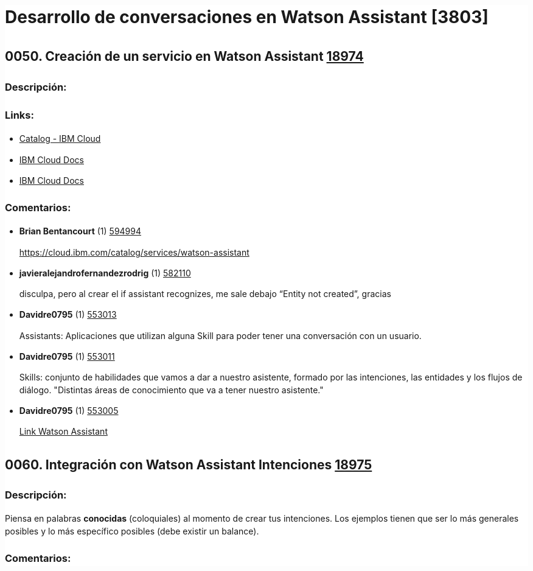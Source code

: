 # Desarrollo de conversaciones en Watson Assistant [3803]

## 0050. Creación de un servicio en Watson Assistant [18974](https://platzi.com/clases/1553-watson-avanzado/18974-creacion-de-un-servicio-en-watson-assistant/)

### Descripción:


### Links:

* [Catalog - IBM Cloud](https://cloud.ibm.com/catalog)

* [IBM Cloud Docs](https://cloud.ibm.com/docs/services/assistant?topic=assistant-getting-started&amp;locale=es)

* [IBM Cloud Docs](https://cloud.ibm.com/docs/services/assistant?topic=assistant-api-overview&amp;locale=es)

### Comentarios:

* **Brian Bentancourt** (1) [594994](https://platzi.com/comentario/594994/) 

	<https://cloud.ibm.com/catalog/services/watson-assistant>

* **javieralejandrofernandezrodrig** (1) [582110](https://platzi.com/comentario/582110/) 

	disculpa, pero al crear el if assistant recognizes, me sale debajo “Entity not created”, gracias

* **Davidre0795** (1) [553013](https://platzi.com/comentario/553013/) 

	Assistants: Aplicaciones que utilizan alguna Skill para poder tener una conversación con un usuario.

* **Davidre0795** (1) [553011](https://platzi.com/comentario/553011/) 

	Skills: conjunto de habilidades que vamos a dar a nuestro asistente, formado por las intenciones, las entidades y los flujos de diálogo. "Distintas áreas de conocimiento que va a tener nuestro asistente."

* **Davidre0795** (1) [553005](https://platzi.com/comentario/553005/) 

	[Link Watson Assistant](https://cloud.ibm.com/catalog/services/watson-assistant)

## 0060. Integración con Watson Assistant Intenciones [18975](https://platzi.com/clases/1553-watson-avanzado/18975-integracion-con-watson-assistant-intenciones/)

### Descripción:


Piensa en palabras **conocidas** (coloquiales) al momento de crear tus intenciones. Los ejemplos tienen que ser lo más generales posibles y lo más específico posibles (debe existir un balance).

### Comentarios:
